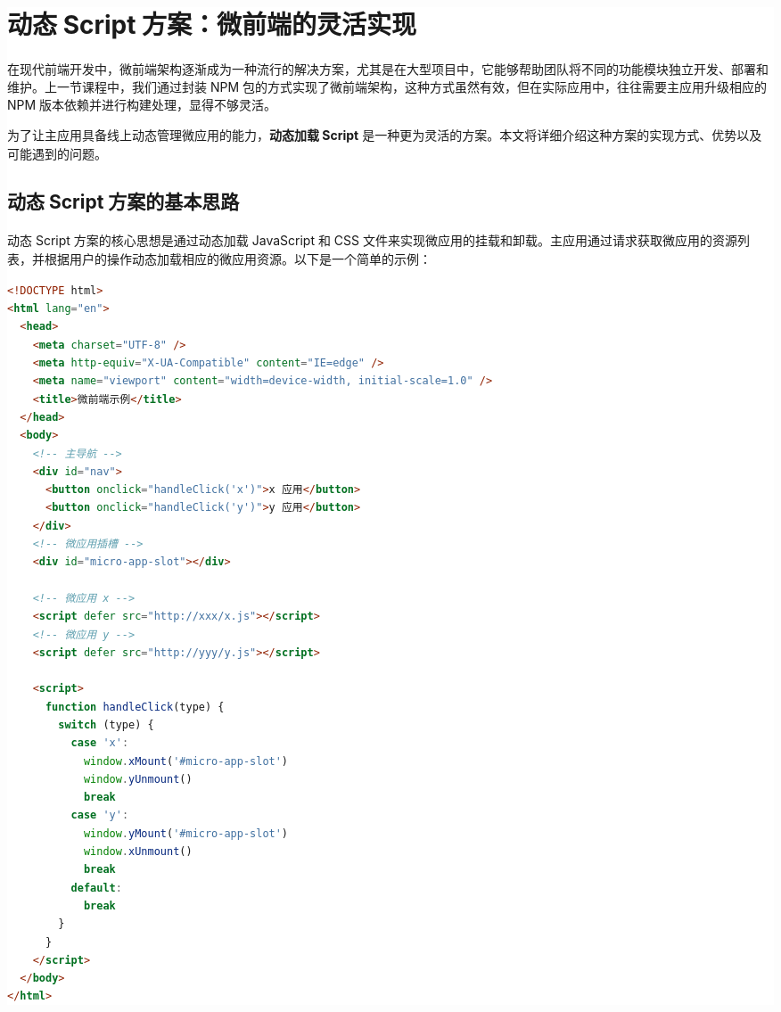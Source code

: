 # 动态 Script 方案：微前端的灵活实现

在现代前端开发中，微前端架构逐渐成为一种流行的解决方案，尤其是在大型项目中，它能够帮助团队将不同的功能模块独立开发、部署和维护。上一节课程中，我们通过封装 NPM 包的方式实现了微前端架构，这种方式虽然有效，但在实际应用中，往往需要主应用升级相应的 NPM 版本依赖并进行构建处理，显得不够灵活。

为了让主应用具备线上动态管理微应用的能力，**动态加载 Script** 是一种更为灵活的方案。本文将详细介绍这种方案的实现方式、优势以及可能遇到的问题。

## 动态 Script 方案的基本思路

动态 Script 方案的核心思想是通过动态加载 JavaScript 和 CSS 文件来实现微应用的挂载和卸载。主应用通过请求获取微应用的资源列表，并根据用户的操作动态加载相应的微应用资源。以下是一个简单的示例：

```html
<!DOCTYPE html>
<html lang="en">
  <head>
    <meta charset="UTF-8" />
    <meta http-equiv="X-UA-Compatible" content="IE=edge" />
    <meta name="viewport" content="width=device-width, initial-scale=1.0" />
    <title>微前端示例</title>
  </head>
  <body>
    <!-- 主导航 -->
    <div id="nav">
      <button onclick="handleClick('x')">x 应用</button>
      <button onclick="handleClick('y')">y 应用</button>
    </div>
    <!-- 微应用插槽 -->
    <div id="micro-app-slot"></div>

    <!-- 微应用 x -->
    <script defer src="http://xxx/x.js"></script>
    <!-- 微应用 y -->
    <script defer src="http://yyy/y.js"></script>

    <script>
      function handleClick(type) {
        switch (type) {
          case 'x':
            window.xMount('#micro-app-slot')
            window.yUnmount()
            break
          case 'y':
            window.yMount('#micro-app-slot')
            window.xUnmount()
            break
          default:
            break
        }
      }
    </script>
  </body>
</html>
```
